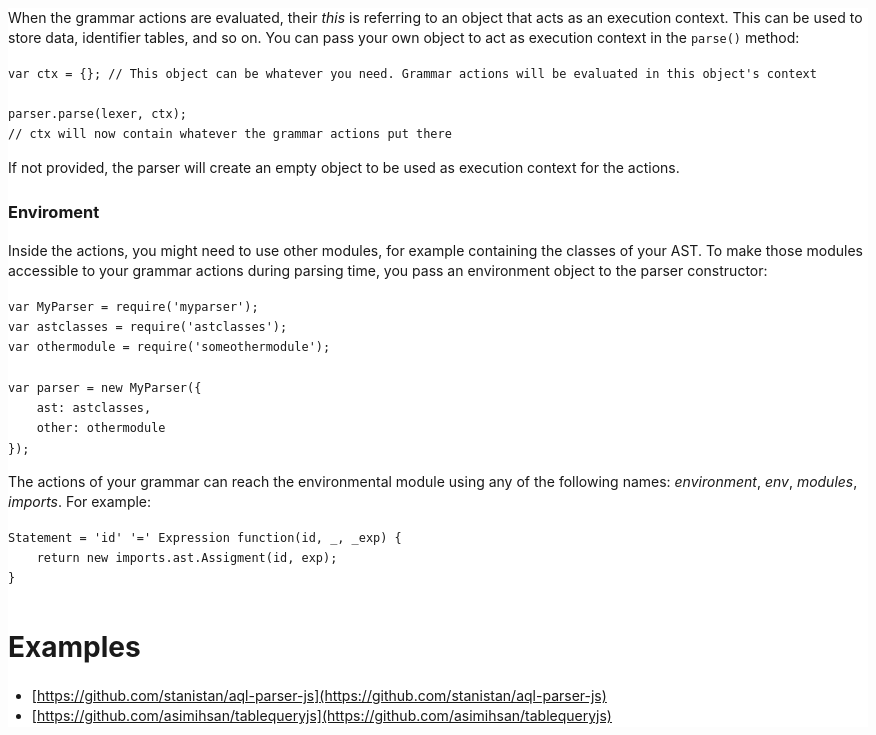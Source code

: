 When the grammar actions are evaluated, their *this* is referring to an object that acts as an execution context. This can be used to store data, identifier tables, and so on. You can pass your own object to act as execution context in the `parse()` method:

```
var ctx = {}; // This object can be whatever you need. Grammar actions will be evaluated in this object's context

parser.parse(lexer, ctx);
// ctx will now contain whatever the grammar actions put there
```

If not provided, the parser will create an empty object to be used as execution context for the actions.

### Enviroment

Inside the actions, you might need to use other modules, for example containing the classes of your AST. To make those modules accessible to your grammar actions during parsing time, you pass an environment object to the parser constructor:

```
var MyParser = require('myparser');
var astclasses = require('astclasses');
var othermodule = require('someothermodule');

var parser = new MyParser({
	ast: astclasses,
	other: othermodule
});
```

The actions of your grammar can reach the environmental module using any of the following names: *environment*, *env*, *modules*, *imports*. For example:

```
Statement = 'id' '=' Expression function(id, _, _exp) {
	return new imports.ast.Assigment(id, exp);
}
```

# Examples

* [https://github.com/stanistan/aql-parser-js](https://github.com/stanistan/aql-parser-js)
* [https://github.com/asimihsan/tablequeryjs](https://github.com/asimihsan/tablequeryjs)
